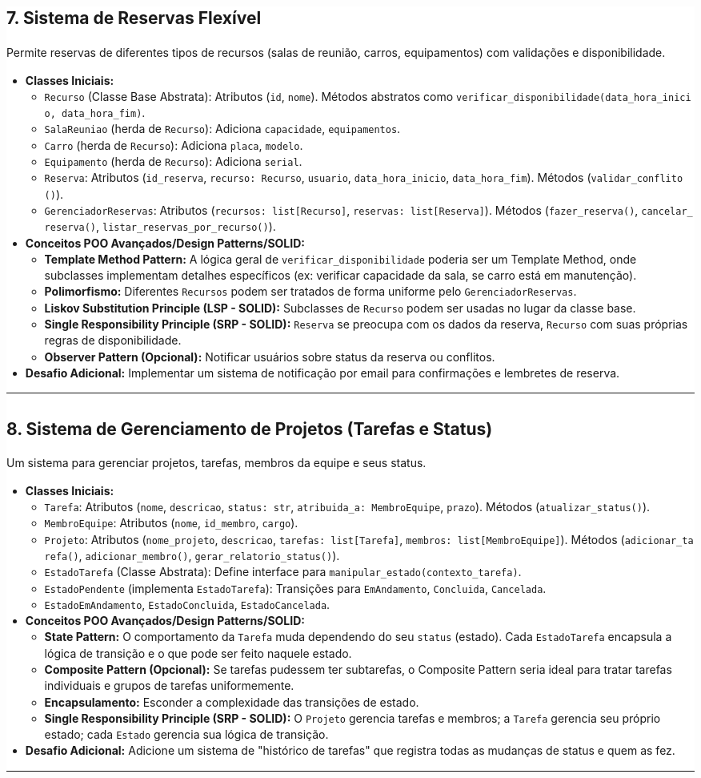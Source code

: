 
## 7. Sistema de Reservas Flexível

Permite reservas de diferentes tipos de recursos (salas de reunião, carros, equipamentos) com validações e disponibilidade.

* **Classes Iniciais:**
    * `Recurso` (Classe Base Abstrata): Atributos (`id`, `nome`). Métodos abstratos como `verificar_disponibilidade(data_hora_inicio, data_hora_fim)`.
    * `SalaReuniao` (herda de `Recurso`): Adiciona `capacidade`, `equipamentos`.
    * `Carro` (herda de `Recurso`): Adiciona `placa`, `modelo`.
    * `Equipamento` (herda de `Recurso`): Adiciona `serial`.
    * `Reserva`: Atributos (`id_reserva`, `recurso: Recurso`, `usuario`, `data_hora_inicio`, `data_hora_fim`). Métodos (`validar_conflito()`).
    * `GerenciadorReservas`: Atributos (`recursos: list[Recurso]`, `reservas: list[Reserva]`). Métodos (`fazer_reserva()`, `cancelar_reserva()`, `listar_reservas_por_recurso()`).
* **Conceitos POO Avançados/Design Patterns/SOLID:**
    * **Template Method Pattern:** A lógica geral de `verificar_disponibilidade` poderia ser um Template Method, onde subclasses implementam detalhes específicos (ex: verificar capacidade da sala, se carro está em manutenção).
    * **Polimorfismo:** Diferentes `Recursos` podem ser tratados de forma uniforme pelo `GerenciadorReservas`.
    * **Liskov Substitution Principle (LSP - SOLID):** Subclasses de `Recurso` podem ser usadas no lugar da classe base.
    * **Single Responsibility Principle (SRP - SOLID):** `Reserva` se preocupa com os dados da reserva, `Recurso` com suas próprias regras de disponibilidade.
    * **Observer Pattern (Opcional):** Notificar usuários sobre status da reserva ou conflitos.
* **Desafio Adicional:** Implementar um sistema de notificação por email para confirmações e lembretes de reserva.

---

## 8. Sistema de Gerenciamento de Projetos (Tarefas e Status)

Um sistema para gerenciar projetos, tarefas, membros da equipe e seus status.

* **Classes Iniciais:**
    * `Tarefa`: Atributos (`nome`, `descricao`, `status: str`, `atribuida_a: MembroEquipe`, `prazo`). Métodos (`atualizar_status()`).
    * `MembroEquipe`: Atributos (`nome`, `id_membro`, `cargo`).
    * `Projeto`: Atributos (`nome_projeto`, `descricao`, `tarefas: list[Tarefa]`, `membros: list[MembroEquipe]`). Métodos (`adicionar_tarefa()`, `adicionar_membro()`, `gerar_relatorio_status()`).
    * `EstadoTarefa` (Classe Abstrata): Define interface para `manipular_estado(contexto_tarefa)`.
    * `EstadoPendente` (implementa `EstadoTarefa`): Transições para `EmAndamento`, `Concluida`, `Cancelada`.
    * `EstadoEmAndamento`, `EstadoConcluida`, `EstadoCancelada`.
* **Conceitos POO Avançados/Design Patterns/SOLID:**
    * **State Pattern:** O comportamento da `Tarefa` muda dependendo do seu `status` (estado). Cada `EstadoTarefa` encapsula a lógica de transição e o que pode ser feito naquele estado.
    * **Composite Pattern (Opcional):** Se tarefas pudessem ter subtarefas, o Composite Pattern seria ideal para tratar tarefas individuais e grupos de tarefas uniformemente.
    * **Encapsulamento:** Esconder a complexidade das transições de estado.
    * **Single Responsibility Principle (SRP - SOLID):** O `Projeto` gerencia tarefas e membros; a `Tarefa` gerencia seu próprio estado; cada `Estado` gerencia sua lógica de transição.
* **Desafio Adicional:** Adicione um sistema de "histórico de tarefas" que registra todas as mudanças de status e quem as fez.

---